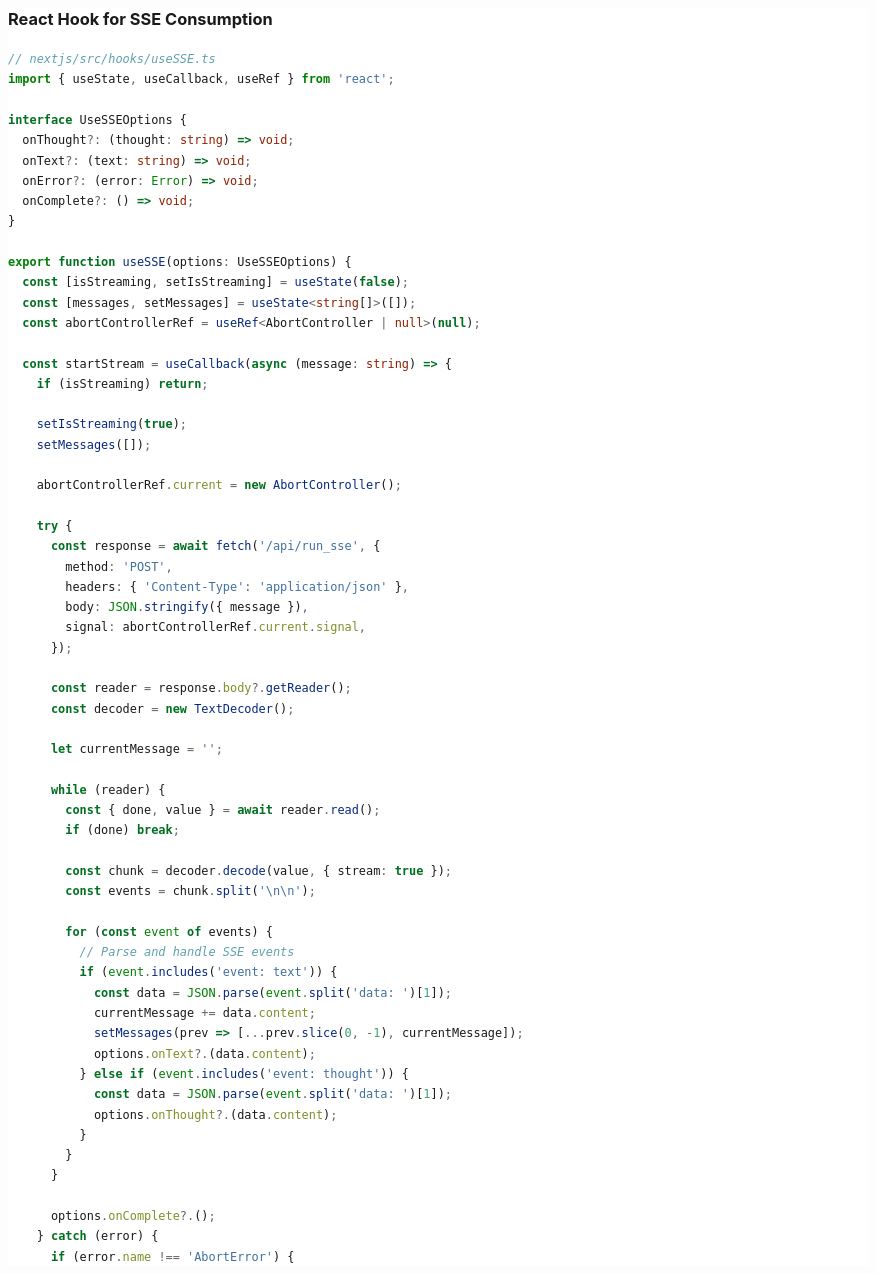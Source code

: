 
### React Hook for SSE Consumption

```typescript
// nextjs/src/hooks/useSSE.ts
import { useState, useCallback, useRef } from 'react';

interface UseSSEOptions {
  onThought?: (thought: string) => void;
  onText?: (text: string) => void;
  onError?: (error: Error) => void;
  onComplete?: () => void;
}

export function useSSE(options: UseSSEOptions) {
  const [isStreaming, setIsStreaming] = useState(false);
  const [messages, setMessages] = useState<string[]>([]);
  const abortControllerRef = useRef<AbortController | null>(null);

  const startStream = useCallback(async (message: string) => {
    if (isStreaming) return;
    
    setIsStreaming(true);
    setMessages([]);
    
    abortControllerRef.current = new AbortController();
    
    try {
      const response = await fetch('/api/run_sse', {
        method: 'POST',
        headers: { 'Content-Type': 'application/json' },
        body: JSON.stringify({ message }),
        signal: abortControllerRef.current.signal,
      });

      const reader = response.body?.getReader();
      const decoder = new TextDecoder();
      
      let currentMessage = '';
      
      while (reader) {
        const { done, value } = await reader.read();
        if (done) break;
        
        const chunk = decoder.decode(value, { stream: true });
        const events = chunk.split('\n\n');
        
        for (const event of events) {
          // Parse and handle SSE events
          if (event.includes('event: text')) {
            const data = JSON.parse(event.split('data: ')[1]);
            currentMessage += data.content;
            setMessages(prev => [...prev.slice(0, -1), currentMessage]);
            options.onText?.(data.content);
          } else if (event.includes('event: thought')) {
            const data = JSON.parse(event.split('data: ')[1]);
            options.onThought?.(data.content);
          }
        }
      }
      
      options.onComplete?.();
    } catch (error) {
      if (error.name !== 'AbortError') {
```